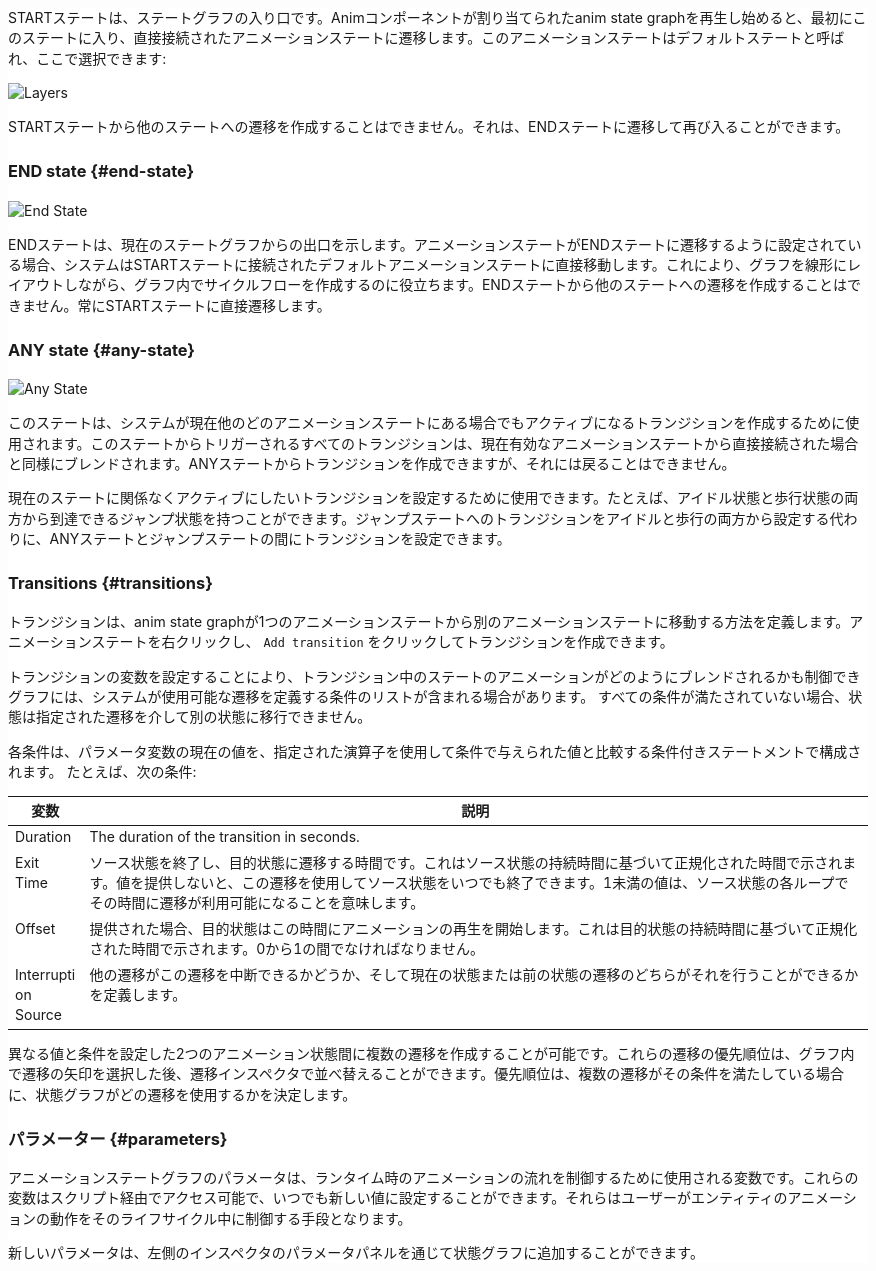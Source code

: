 STARTステートは、ステートグラフの入り口です。Animコンポーネントが割り当てられたanim state graphを再生し始めると、最初にこのステートに入り、直接接続されたアニメーションステートに遷移します。このアニメーションステートはデフォルトステートと呼ばれ、ここで選択できます:

![Layers][2]

STARTステートから他のステートへの遷移を作成することはできません。それは、ENDステートに遷移して再び入ることができます。

### END state {#end-state}

![End State][10]

ENDステートは、現在のステートグラフからの出口を示します。アニメーションステートがENDステートに遷移するように設定されている場合、システムはSTARTステートに接続されたデフォルトアニメーションステートに直接移動します。これにより、グラフを線形にレイアウトしながら、グラフ内でサイクルフローを作成するのに役立ちます。ENDステートから他のステートへの遷移を作成することはできません。常にSTARTステートに直接遷移します。

### ANY state {#any-state}

![Any State][9]

このステートは、システムが現在他のどのアニメーションステートにある場合でもアクティブになるトランジションを作成するために使用されます。このステートからトリガーされるすべてのトランジションは、現在有効なアニメーションステートから直接接続された場合と同様にブレンドされます。ANYステートからトランジションを作成できますが、それには戻ることはできません。

現在のステートに関係なくアクティブにしたいトランジションを設定するために使用できます。たとえば、アイドル状態と歩行状態の両方から到達できるジャンプ状態を持つことができます。ジャンプステートへのトランジションをアイドルと歩行の両方から設定する代わりに、ANYステートとジャンプステートの間にトランジションを設定できます。

### Transitions {#transitions}

トランジションは、anim state graphが1つのアニメーションステートから別のアニメーションステートに移動する方法を定義します。アニメーションステートを右クリックし、 `Add transition` をクリックしてトランジションを作成できます。

トランジションの変数を設定することにより、トランジション中のステートのアニメーションがどのようにブレンドされるかも制御できグラフには、システムが使用可能な遷移を定義する条件のリストが含まれる場合があります。 すべての条件が満たされていない場合、状態は指定された遷移を介して別の状態に移行できません。

各条件は、パラメータ変数の現在の値を、指定された演算子を使用して条件で与えられた値と比較する条件付きステートメントで構成されます。 たとえば、次の条件:

| 変数            | 説明 |
|---------------------|-------------|
| Duration            | The duration of the transition in seconds. |
| Exit Time           | ソース状態を終了し、目的状態に遷移する時間です。これはソース状態の持続時間に基づいて正規化された時間で示されます。値を提供しないと、この遷移を使用してソース状態をいつでも終了できます。1未満の値は、ソース状態の各ループでその時間に遷移が利用可能になることを意味します。 |
| Offset              | 提供された場合、目的状態はこの時間にアニメーションの再生を開始します。これは目的状態の持続時間に基づいて正規化された時間で示されます。0から1の間でなければなりません。 |
| Interruption Source | 他の遷移がこの遷移を中断できるかどうか、そして現在の状態または前の状態の遷移のどちらがそれを行うことができるかを定義します。 |

異なる値と条件を設定した2つのアニメーション状態間に複数の遷移を作成することが可能です。これらの遷移の優先順位は、グラフ内で遷移の矢印を選択した後、遷移インスペクタで並べ替えることができます。優先順位は、複数の遷移がその条件を満たしている場合に、状態グラフがどの遷移を使用するかを決定します。

### パラメーター {#parameters}

アニメーションステートグラフのパラメータは、ランタイム時のアニメーションの流れを制御するために使用される変数です。これらの変数はスクリプト経由でアクセス可能で、いつでも新しい値に設定することができます。それらはユーザーがエンティティのアニメーションの動作をそのライフサイクル中に制御する手段となります。

新しいパラメータは、左側のインスペクタのパラメータパネルを通じて状態グラフに追加することができます。


[1]: /images/user-manual/anim/state_graph_editor.png
[2]: /images/user-manual/anim/layers.png
[3]: /images/user-manual/anim/parameters.png
[4]: /images/user-manual/anim/condition.png
[5]: /images/user-manual/anim/layers.png
[6]: /images/user-manual/anim/select_layer.png
[7]: /images/user-manual/anim/state.png
[8]: /images/user-manual/anim/start_state.png
[9]: /images/user-manual/anim/any_state.png
[10]: /images/user-manual/anim/end_state.png
[11]: /images/user-manual/anim/anim_layer_blend.png
[anim-layer-masking]: /user-manual/animation/anim-layer-masking